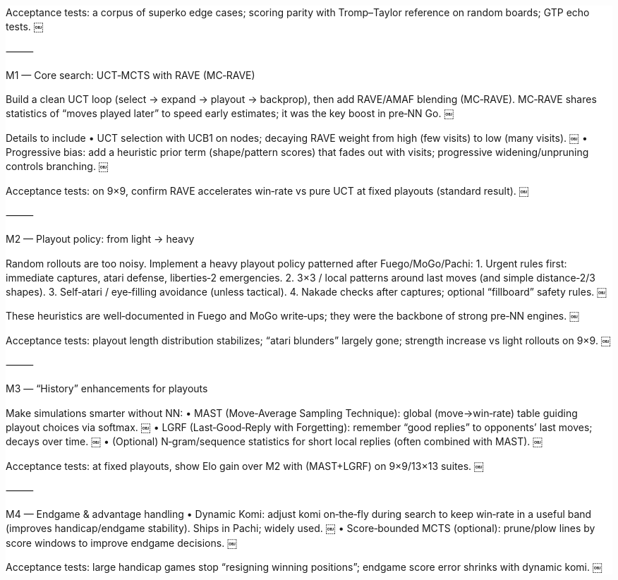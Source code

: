 Acceptance tests: a corpus of superko edge cases; scoring parity with Tromp–Taylor reference on random boards; GTP echo tests.  ￼

⸻

M1 — Core search: UCT‑MCTS with RAVE (MC‑RAVE)

Build a clean UCT loop (select → expand → playout → backprop), then add RAVE/AMAF blending (MC‑RAVE). MC‑RAVE shares statistics of “moves played later” to speed early estimates; it was the key boost in pre‑NN Go.  ￼

Details to include
	•	UCT selection with UCB1 on nodes; decaying RAVE weight from high (few visits) to low (many visits).  ￼
	•	Progressive bias: add a heuristic prior term (shape/pattern scores) that fades out with visits; progressive widening/unpruning controls branching.  ￼

Acceptance tests: on 9×9, confirm RAVE accelerates win‑rate vs pure UCT at fixed playouts (standard result).  ￼

⸻

M2 — Playout policy: from light → heavy

Random rollouts are too noisy. Implement a heavy playout policy patterned after Fuego/MoGo/Pachi:
	1.	Urgent rules first: immediate captures, atari defense, liberties‑2 emergencies.
	2.	3×3 / local patterns around last moves (and simple distance‑2/3 shapes).
	3.	Self‑atari / eye‑filling avoidance (unless tactical).
	4.	Nakade checks after captures; optional “fillboard” safety rules.  ￼

These heuristics are well‑documented in Fuego and MoGo write‑ups; they were the backbone of strong pre‑NN engines.  ￼

Acceptance tests: playout length distribution stabilizes; “atari blunders” largely gone; strength increase vs light rollouts on 9×9.  ￼

⸻

M3 — “History” enhancements for playouts

Make simulations smarter without NN:
	•	MAST (Move‑Average Sampling Technique): global (move→win‑rate) table guiding playout choices via softmax.  ￼
	•	LGRF (Last‑Good‑Reply with Forgetting): remember “good replies” to opponents’ last moves; decays over time.  ￼
	•	(Optional) N‑gram/sequence statistics for short local replies (often combined with MAST).  ￼

Acceptance tests: at fixed playouts, show Elo gain over M2 with (MAST+LGRF) on 9×9/13×13 suites.  ￼

⸻

M4 — Endgame & advantage handling
	•	Dynamic Komi: adjust komi on‑the‑fly during search to keep win‑rate in a useful band (improves handicap/endgame stability). Ships in Pachi; widely used.  ￼
	•	Score‑bounded MCTS (optional): prune/plow lines by score windows to improve endgame decisions.  ￼

Acceptance tests: large handicap games stop “resigning winning positions”; endgame score error shrinks with dynamic komi.  ￼
